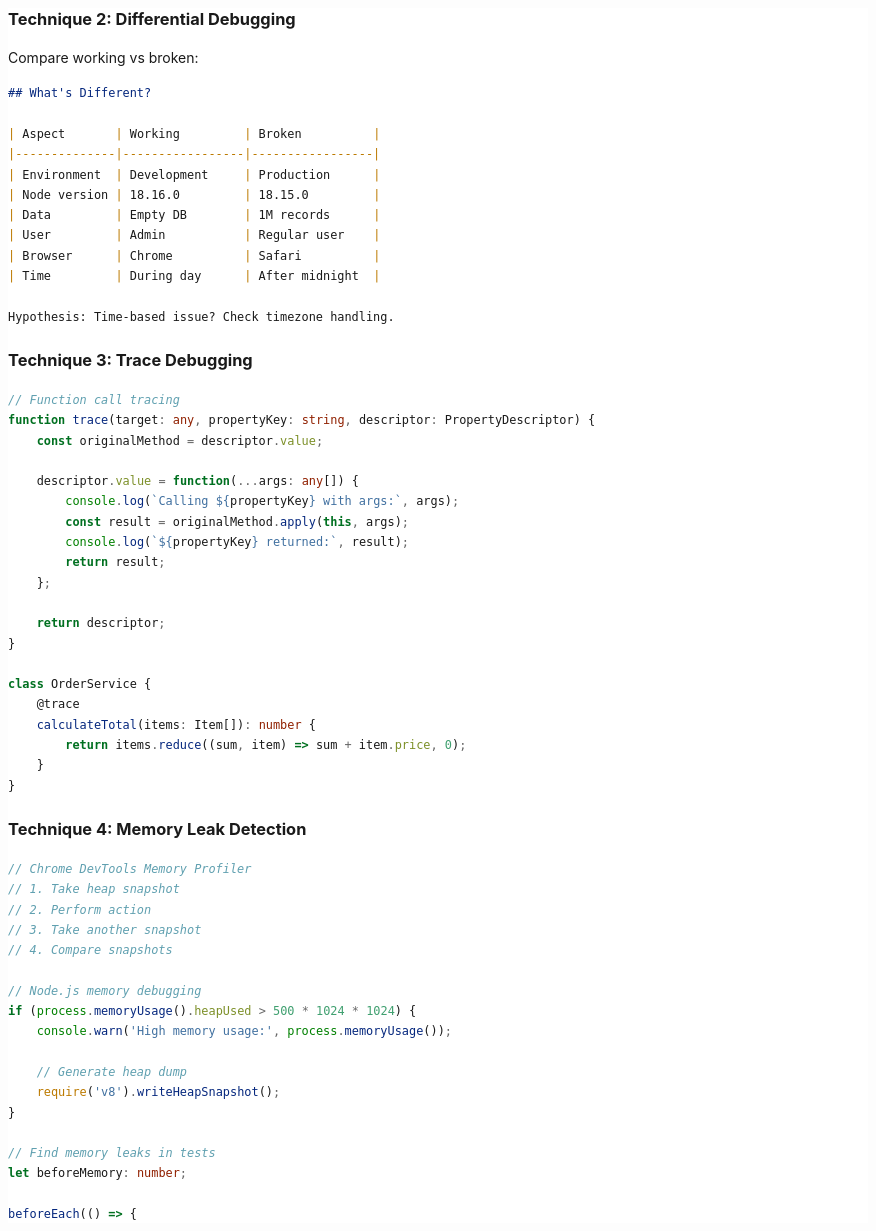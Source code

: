 
### Technique 2: Differential Debugging

Compare working vs broken:

```markdown
## What's Different?

| Aspect       | Working         | Broken          |
|--------------|-----------------|-----------------|
| Environment  | Development     | Production      |
| Node version | 18.16.0         | 18.15.0         |
| Data         | Empty DB        | 1M records      |
| User         | Admin           | Regular user    |
| Browser      | Chrome          | Safari          |
| Time         | During day      | After midnight  |

Hypothesis: Time-based issue? Check timezone handling.
```

### Technique 3: Trace Debugging

```typescript
// Function call tracing
function trace(target: any, propertyKey: string, descriptor: PropertyDescriptor) {
    const originalMethod = descriptor.value;

    descriptor.value = function(...args: any[]) {
        console.log(`Calling ${propertyKey} with args:`, args);
        const result = originalMethod.apply(this, args);
        console.log(`${propertyKey} returned:`, result);
        return result;
    };

    return descriptor;
}

class OrderService {
    @trace
    calculateTotal(items: Item[]): number {
        return items.reduce((sum, item) => sum + item.price, 0);
    }
}
```

### Technique 4: Memory Leak Detection

```typescript
// Chrome DevTools Memory Profiler
// 1. Take heap snapshot
// 2. Perform action
// 3. Take another snapshot
// 4. Compare snapshots

// Node.js memory debugging
if (process.memoryUsage().heapUsed > 500 * 1024 * 1024) {
    console.warn('High memory usage:', process.memoryUsage());

    // Generate heap dump
    require('v8').writeHeapSnapshot();
}

// Find memory leaks in tests
let beforeMemory: number;

beforeEach(() => {
```
